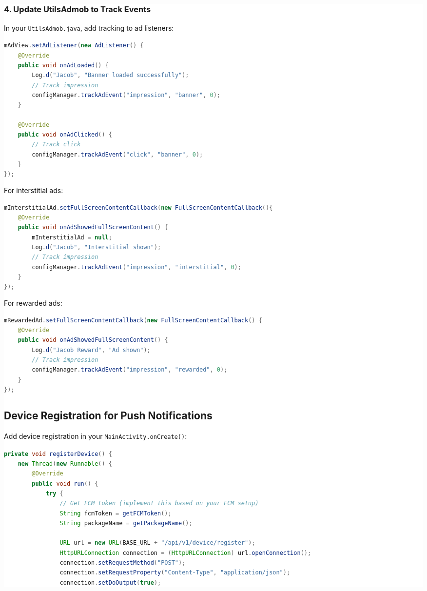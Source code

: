 ### 4. Update UtilsAdmob to Track Events

In your `UtilsAdmob.java`, add tracking to ad listeners:

```java
mAdView.setAdListener(new AdListener() {
    @Override
    public void onAdLoaded() {
        Log.d("Jacob", "Banner loaded successfully");
        // Track impression
        configManager.trackAdEvent("impression", "banner", 0);
    }

    @Override
    public void onAdClicked() {
        // Track click
        configManager.trackAdEvent("click", "banner", 0);
    }
});
```

For interstitial ads:

```java
mInterstitialAd.setFullScreenContentCallback(new FullScreenContentCallback(){
    @Override
    public void onAdShowedFullScreenContent() {
        mInterstitialAd = null;
        Log.d("Jacob", "Interstitial shown");
        // Track impression
        configManager.trackAdEvent("impression", "interstitial", 0);
    }
});
```

For rewarded ads:

```java
mRewardedAd.setFullScreenContentCallback(new FullScreenContentCallback() {
    @Override
    public void onAdShowedFullScreenContent() {
        Log.d("Jacob Reward", "Ad shown");
        // Track impression
        configManager.trackAdEvent("impression", "rewarded", 0);
    }
});
```

## Device Registration for Push Notifications

Add device registration in your `MainActivity.onCreate()`:

```java
private void registerDevice() {
    new Thread(new Runnable() {
        @Override
        public void run() {
            try {
                // Get FCM token (implement this based on your FCM setup)
                String fcmToken = getFCMToken();
                String packageName = getPackageName();
                
                URL url = new URL(BASE_URL + "/api/v1/device/register");
                HttpURLConnection connection = (HttpURLConnection) url.openConnection();
                connection.setRequestMethod("POST");
                connection.setRequestProperty("Content-Type", "application/json");
                connection.setDoOutput(true);
```